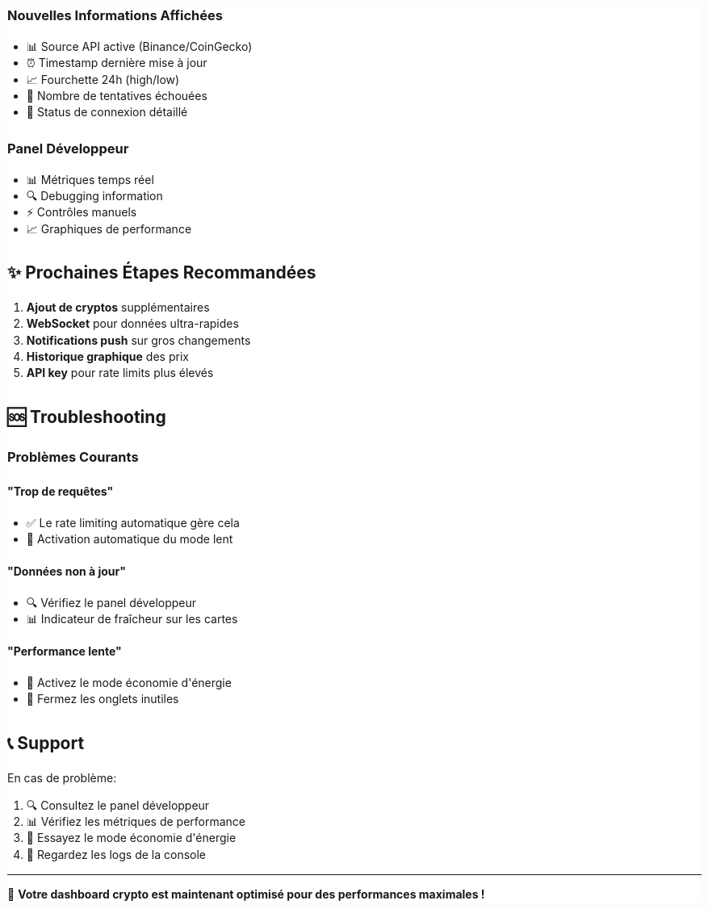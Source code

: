 ### Nouvelles Informations Affichées
- 📊 Source API active (Binance/CoinGecko)
- ⏰ Timestamp dernière mise à jour
- 📈 Fourchette 24h (high/low)
- 🔄 Nombre de tentatives échouées
- 📡 Status de connexion détaillé

### Panel Développeur
- 📊 Métriques temps réel
- 🔍 Debugging information
- ⚡ Contrôles manuels
- 📈 Graphiques de performance

## ✨ Prochaines Étapes Recommandées

1. **Ajout de cryptos** supplémentaires
2. **WebSocket** pour données ultra-rapides  
3. **Notifications push** sur gros changements
4. **Historique graphique** des prix
5. **API key** pour rate limits plus élevés

## 🆘 Troubleshooting

### Problèmes Courants

#### "Trop de requêtes"
- ✅ Le rate limiting automatique gère cela
- 🔄 Activation automatique du mode lent

#### "Données non à jour"
- 🔍 Vérifiez le panel développeur
- 📊 Indicateur de fraîcheur sur les cartes

#### "Performance lente"
- 🔋 Activez le mode économie d'énergie
- 🧹 Fermez les onglets inutiles

## 📞 Support

En cas de problème:
1. 🔍 Consultez le panel développeur
2. 📊 Vérifiez les métriques de performance
3. 🔄 Essayez le mode économie d'énergie
4. 📝 Regardez les logs de la console

---

🎉 **Votre dashboard crypto est maintenant optimisé pour des performances maximales !**
